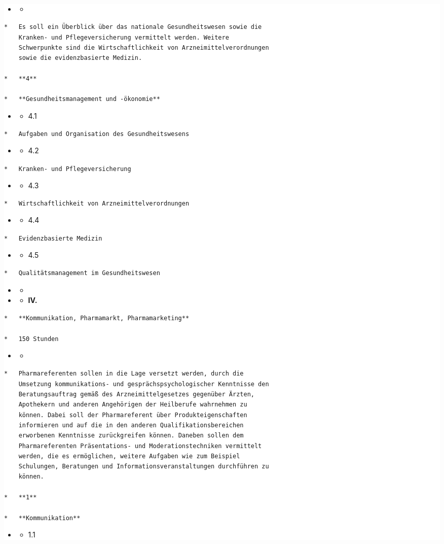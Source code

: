 *    *
    *   Es soll ein Überblick über das nationale Gesundheitswesen sowie die
        Kranken- und Pflegeversicherung vermittelt werden. Weitere
        Schwerpunkte sind die Wirtschaftlichkeit von Arzneimittelverordnungen
        sowie die evidenzbasierte Medizin.

    *   **4**

    *   **Gesundheitsmanagement und -ökonomie**


*    *   4.1

    *   Aufgaben und Organisation des Gesundheitswesens


*    *   4.2

    *   Kranken- und Pflegeversicherung


*    *   4.3

    *   Wirtschaftlichkeit von Arzneimittelverordnungen


*    *   4.4

    *   Evidenzbasierte Medizin


*    *   4.5

    *   Qualitätsmanagement im Gesundheitswesen


*    *

*    *   **IV.**

    *   **Kommunikation, Pharmamarkt, Pharmamarketing**

    *   150 Stunden


*    *
    *   Pharmareferenten sollen in die Lage versetzt werden, durch die
        Umsetzung kommunikations- und gesprächspsychologischer Kenntnisse den
        Beratungsauftrag gemäß des Arzneimittelgesetzes gegenüber Ärzten,
        Apothekern und anderen Angehörigen der Heilberufe wahrnehmen zu
        können. Dabei soll der Pharmareferent über Produkteigenschaften
        informieren und auf die in den anderen Qualifikationsbereichen
        erworbenen Kenntnisse zurückgreifen können. Daneben sollen dem
        Pharmareferenten Präsentations- und Moderationstechniken vermittelt
        werden, die es ermöglichen, weitere Aufgaben wie zum Beispiel
        Schulungen, Beratungen und Informationsveranstaltungen durchführen zu
        können.

    *   **1**

    *   **Kommunikation**


*    *   1.1
